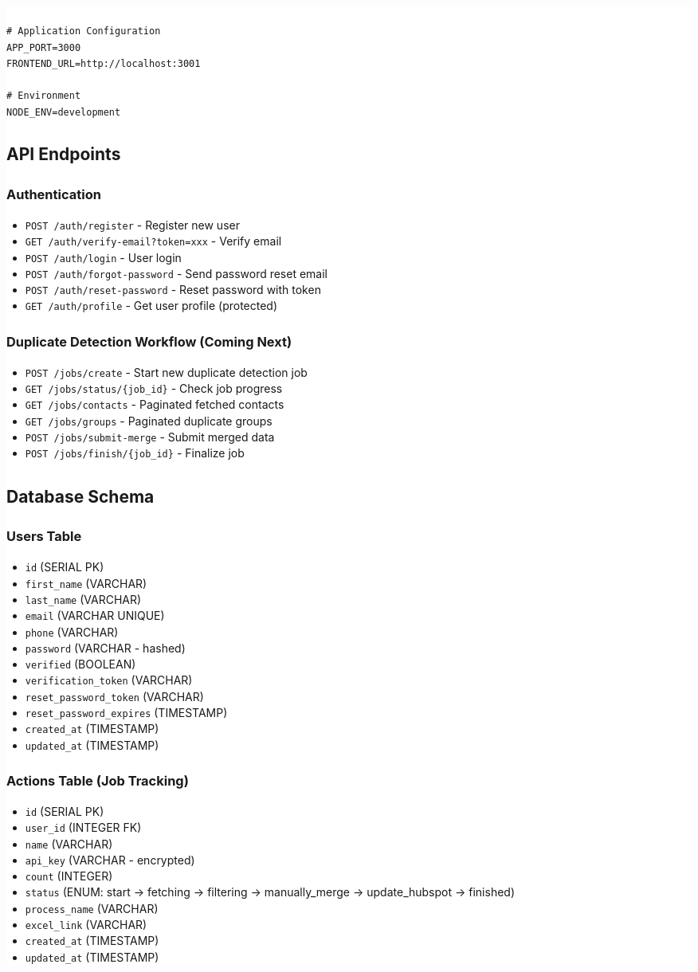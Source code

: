 ```env

# Application Configuration
APP_PORT=3000
FRONTEND_URL=http://localhost:3001

# Environment
NODE_ENV=development
```

## API Endpoints

### Authentication

- `POST /auth/register` - Register new user
- `GET /auth/verify-email?token=xxx` - Verify email
- `POST /auth/login` - User login
- `POST /auth/forgot-password` - Send password reset email
- `POST /auth/reset-password` - Reset password with token
- `GET /auth/profile` - Get user profile (protected)

### Duplicate Detection Workflow (Coming Next)

- `POST /jobs/create` - Start new duplicate detection job
- `GET /jobs/status/{job_id}` - Check job progress
- `GET /jobs/contacts` - Paginated fetched contacts
- `GET /jobs/groups` - Paginated duplicate groups
- `POST /jobs/submit-merge` - Submit merged data
- `POST /jobs/finish/{job_id}` - Finalize job

## Database Schema

### Users Table

- `id` (SERIAL PK)
- `first_name` (VARCHAR)
- `last_name` (VARCHAR)
- `email` (VARCHAR UNIQUE)
- `phone` (VARCHAR)
- `password` (VARCHAR - hashed)
- `verified` (BOOLEAN)
- `verification_token` (VARCHAR)
- `reset_password_token` (VARCHAR)
- `reset_password_expires` (TIMESTAMP)
- `created_at` (TIMESTAMP)
- `updated_at` (TIMESTAMP)

### Actions Table (Job Tracking)

- `id` (SERIAL PK)
- `user_id` (INTEGER FK)
- `name` (VARCHAR)
- `api_key` (VARCHAR - encrypted)
- `count` (INTEGER)
- `status` (ENUM: start → fetching → filtering → manually_merge → update_hubspot → finished)
- `process_name` (VARCHAR)
- `excel_link` (VARCHAR)
- `created_at` (TIMESTAMP)
- `updated_at` (TIMESTAMP)
